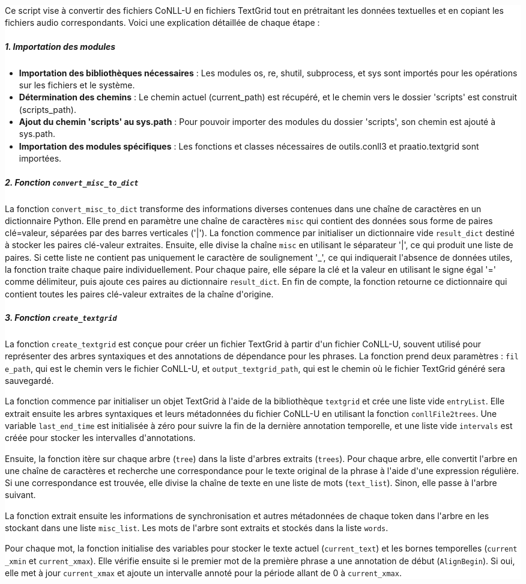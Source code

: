 Ce script vise à convertir des fichiers CoNLL-U en fichiers TextGrid tout en prétraitant les données textuelles et en copiant les fichiers audio correspondants. Voici une explication détaillée de chaque étape :

##### 1.  **Importation des modules**

  - **Importation des bibliothèques nécessaires** : Les modules os, re, shutil, subprocess, et sys sont importés pour les opérations sur les fichiers et le système.
  - **Détermination des chemins** : Le chemin actuel (current_path) est récupéré, et le chemin vers le dossier \'scripts\' est construit (scripts_path).
  - **Ajout du chemin \'scripts\' au sys.path** : Pour pouvoir importer des modules du dossier \'scripts\', son chemin est ajouté à sys.path.
  - **Importation des modules spécifiques** : Les fonctions et classes nécessaires de outils.conll3 et praatio.textgrid sont importées.
          
##### 2.  **Fonction `convert_misc_to_dict`**

La fonction `convert_misc_to_dict` transforme des informations diverses contenues dans une chaîne de caractères en un dictionnaire Python. Elle prend en paramètre une chaîne de caractères `misc` qui contient des données sous forme de paires clé=valeur, séparées par des barres verticales ('|'). La fonction commence par initialiser un dictionnaire vide `result_dict` destiné à stocker les paires clé-valeur extraites. Ensuite, elle divise la chaîne `misc` en utilisant le séparateur '|', ce qui produit une liste de paires. Si cette liste ne contient pas uniquement le caractère de soulignement '_', ce qui indiquerait l'absence de données utiles, la fonction traite chaque paire individuellement. Pour chaque paire, elle sépare la clé et la valeur en utilisant le signe égal '=' comme délimiteur, puis ajoute ces paires au dictionnaire `result_dict`. En fin de compte, la fonction retourne ce dictionnaire qui contient toutes les paires clé-valeur extraites de la chaîne d'origine.

##### 3.  **Fonction `create_textgrid`**

La fonction `create_textgrid` est conçue pour créer un fichier TextGrid à partir d'un fichier CoNLL-U, souvent utilisé pour représenter des arbres syntaxiques et des annotations de dépendance pour les phrases. La fonction prend deux paramètres : `file_path`, qui est le chemin vers le fichier CoNLL-U, et `output_textgrid_path`, qui est le chemin où le fichier TextGrid généré sera sauvegardé.

La fonction commence par initialiser un objet TextGrid à l'aide de la bibliothèque `textgrid` et crée une liste vide `entryList`. Elle extrait ensuite les arbres syntaxiques et leurs métadonnées du fichier CoNLL-U en utilisant la fonction `conllFile2trees`. Une variable `last_end_time` est initialisée à zéro pour suivre la fin de la dernière annotation temporelle, et une liste vide `intervals` est créée pour stocker les intervalles d'annotations.

Ensuite, la fonction itère sur chaque arbre (`tree`) dans la liste d'arbres extraits (`trees`). Pour chaque arbre, elle convertit l'arbre en une chaîne de caractères et recherche une correspondance pour le texte original de la phrase à l'aide d'une expression régulière. Si une correspondance est trouvée, elle divise la chaîne de texte en une liste de mots (`text_list`). Sinon, elle passe à l'arbre suivant.

La fonction extrait ensuite les informations de synchronisation et autres métadonnées de chaque token dans l'arbre en les stockant dans une liste `misc_list`. Les mots de l'arbre sont extraits et stockés dans la liste `words`.

Pour chaque mot, la fonction initialise des variables pour stocker le texte actuel (`current_text`) et les bornes temporelles (`current_xmin` et `current_xmax`). Elle vérifie ensuite si le premier mot de la première phrase a une annotation de début (`AlignBegin`). Si oui, elle met à jour `current_xmax` et ajoute un intervalle annoté pour la période allant de 0 à `current_xmax`.
